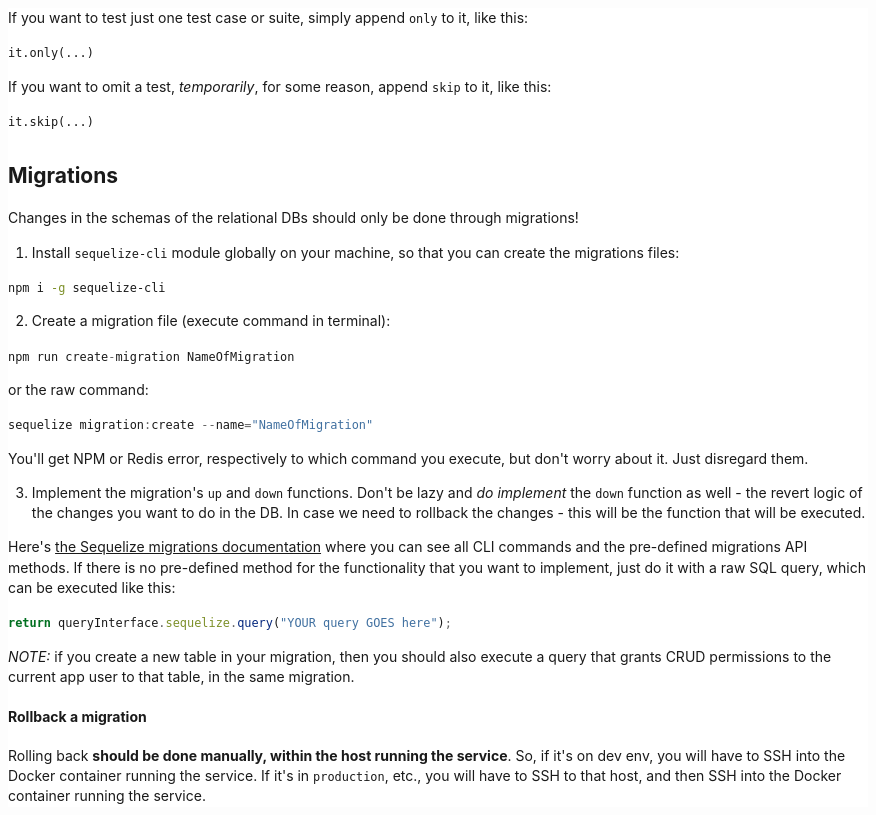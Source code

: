 If you want to test just one test case or suite, simply append `only` to it, like this:
```
it.only(...)
```
If you want to omit a test, *temporarily*, for some reason, append `skip` to it, like this:
```
it.skip(...)
```

## Migrations

Changes in the schemas of the relational DBs should only be done through migrations!

1. Install `sequelize-cli` module globally on your machine, so that you can create the migrations files:
```bash
npm i -g sequelize-cli 
```

2. Create a migration file (execute command in terminal):
```javascript
npm run create-migration NameOfMigration
```

or the raw command:

```javascript
sequelize migration:create --name="NameOfMigration"
```

You'll get NPM or Redis error, respectively to which command you execute, but don't worry about it. Just disregard them.


3. Implement the migration's `up` and `down` functions.
Don't be lazy and *do implement* the `down` function as well - the revert logic of the changes you want to do in the DB.
In case we need to rollback the changes - this will be the function that will be executed.

Here's [the Sequelize migrations documentation](http://docs.sequelizejs.com/en/latest/docs/migrations/) where you can 
see all CLI commands and the pre-defined migrations API methods. If there is no pre-defined method for the functionality
that you want to implement, just do it with a raw SQL query, which can be executed like this:
```javascript
return queryInterface.sequelize.query("YOUR query GOES here");
```

*NOTE:* if you create a new table in your migration, then you should also execute a query that grants CRUD permissions
to the current app user to that table, in the same migration.

#### Rollback a migration
Rolling back **should be done manually, within the host running the service**. So, if it's on dev env, you will have to 
SSH into the Docker container running the service.
If it's in `production`, etc., you will have to SSH to that host, and then SSH into the Docker container running the service.
